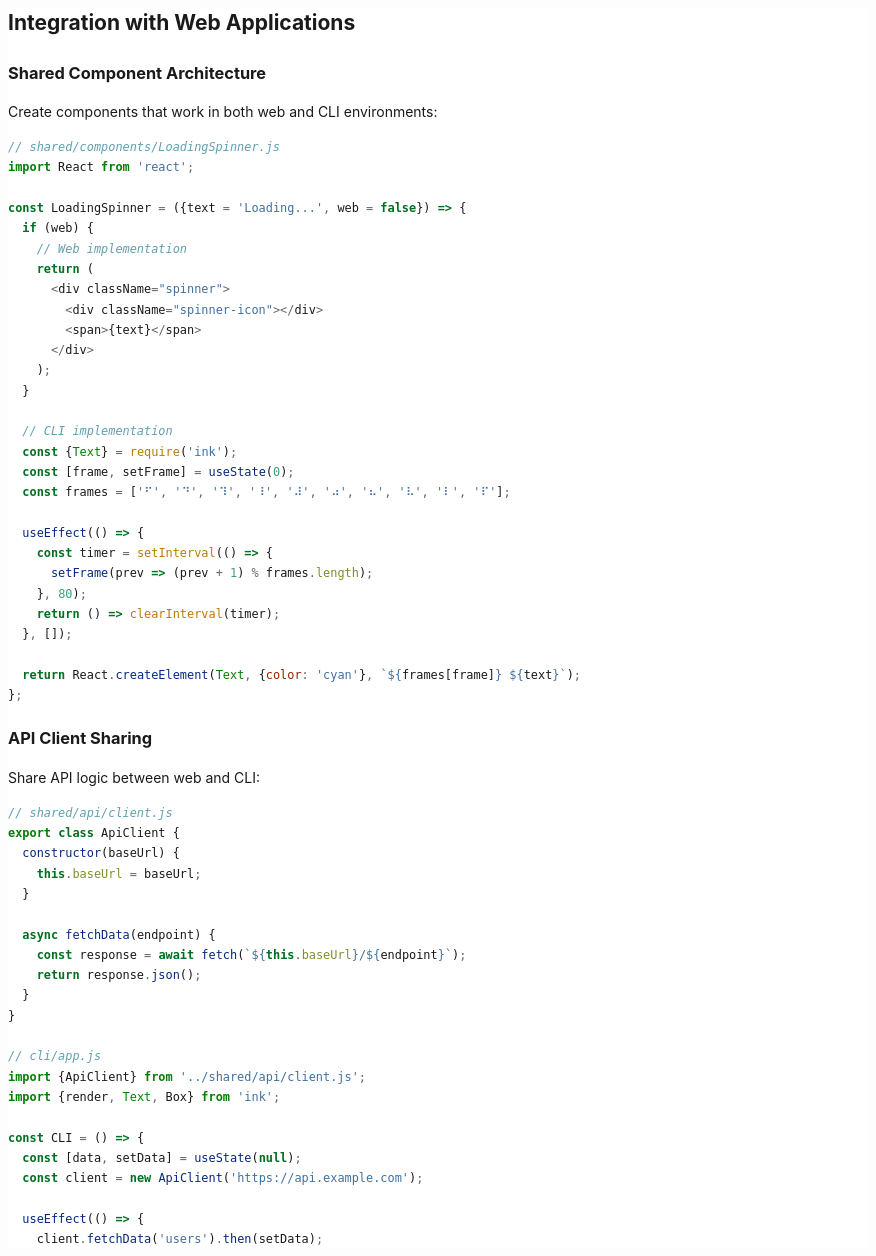 ## Integration with Web Applications

### Shared Component Architecture

Create components that work in both web and CLI environments:

```javascript
// shared/components/LoadingSpinner.js
import React from 'react';

const LoadingSpinner = ({text = 'Loading...', web = false}) => {
  if (web) {
    // Web implementation
    return (
      <div className="spinner">
        <div className="spinner-icon"></div>
        <span>{text}</span>
      </div>
    );
  }
  
  // CLI implementation
  const {Text} = require('ink');
  const [frame, setFrame] = useState(0);
  const frames = ['⠋', '⠙', '⠹', '⠸', '⠼', '⠴', '⠦', '⠧', '⠇', '⠏'];
  
  useEffect(() => {
    const timer = setInterval(() => {
      setFrame(prev => (prev + 1) % frames.length);
    }, 80);
    return () => clearInterval(timer);
  }, []);
  
  return React.createElement(Text, {color: 'cyan'}, `${frames[frame]} ${text}`);
};
```

### API Client Sharing

Share API logic between web and CLI:

```javascript
// shared/api/client.js
export class ApiClient {
  constructor(baseUrl) {
    this.baseUrl = baseUrl;
  }
  
  async fetchData(endpoint) {
    const response = await fetch(`${this.baseUrl}/${endpoint}`);
    return response.json();
  }
}

// cli/app.js
import {ApiClient} from '../shared/api/client.js';
import {render, Text, Box} from 'ink';

const CLI = () => {
  const [data, setData] = useState(null);
  const client = new ApiClient('https://api.example.com');
  
  useEffect(() => {
    client.fetchData('users').then(setData);
```